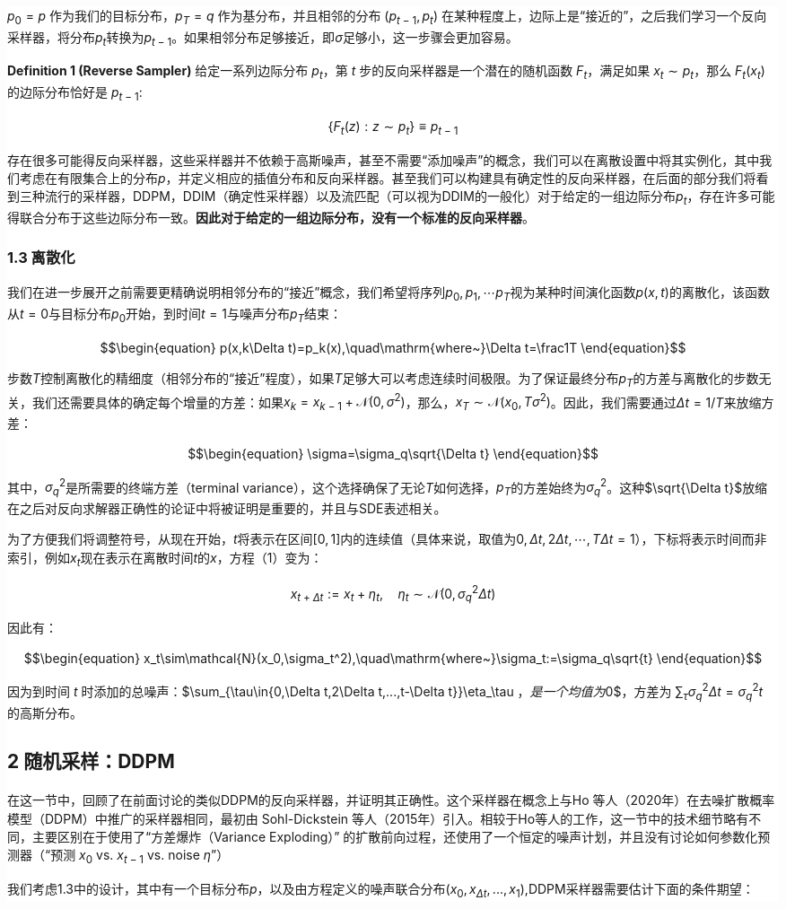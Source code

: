$p_0=p$ 作为我们的目标分布，$p_T=q$ 作为基分布，并且相邻的分布 $(p_{t−1}, p_t)$ 在某种程度上，边际上是“接近的”，之后我们学习一个反向采样器，将分布$p_t$转换为$p_{t-1}$。如果相邻分布足够接近，即$\sigma$足够小，这一步骤会更加容易。

**Definition 1 (Reverse Sampler)** 给定一系列边际分布 $p_t$，第 $t$ 步的反向采样器是一个潜在的随机函数 $F_t$​，满足如果 $x_t∼p_t$，那么 $F_t(x_t)$ 的边际分布恰好是 $p_{t−1}$:

$$\begin{equation}
    \{F_t(z):z\sim p_t\}\equiv p_{t-1}
\end{equation}$$

存在很多可能得反向采样器，这些采样器并不依赖于高斯噪声，甚至不需要“添加噪声”的概念，我们可以在离散设置中将其实例化，其中我们考虑在有限集合上的分布$p$，并定义相应的插值分布和反向采样器。甚至我们可以构建具有确定性的反向采样器，在后面的部分我们将看到三种流行的采样器，DDPM，DDIM（确定性采样器）以及流匹配（可以视为DDIM的一般化）对于给定的一组边际分布$p_t$，存在许多可能得联合分布于这些边际分布一致。**因此对于给定的一组边际分布，没有一个标准的反向采样器**。

### 1.3 离散化

我们在进一步展开之前需要更精确说明相邻分布的“接近”概念，我们希望将序列$p_0,p_1,\cdots p_T$视为某种时间演化函数$p(x,t)$的离散化，该函数从$t=0$与目标分布$p_0$开始，到时间$t=1$与噪声分布$p_T$结束：

$$\begin{equation}
    p(x,k\Delta t)=p_k(x),\quad\mathrm{where~}\Delta t=\frac1T
\end{equation}$$

步数$T$控制离散化的精细度（相邻分布的“接近”程度），如果$T$足够大可以考虑连续时间极限。为了保证最终分布$p_T$的方差与离散化的步数无关，我们还需要具体的确定每个增量的方差：如果$x_k=x_{k-1}+\mathcal{N}(0,\sigma^2)$，那么，$x_T\sim\mathcal{N}(x_0,T\sigma^2)$。因此，我们需要通过$\Delta t=1/T$来放缩方差：

$$\begin{equation}
    \sigma=\sigma_q\sqrt{\Delta t}
\end{equation}$$

其中，$σ^2_q$是所需要的终端方差（terminal variance），这个选择确保了无论$T$如何选择，$p_T$的方差始终为$σ^2_q$。这种$\sqrt{\Delta t}$放缩在之后对反向求解器正确性的论证中将被证明是重要的，并且与SDE表述相关。

为了方便我们将调整符号，从现在开始，$t$将表示在区间$[0,1]$内的连续值（具体来说，取值为$0,\Delta t,2\Delta t,\cdots,T\Delta t=1$），下标将表示时间而非索引，例如$x_t$现在表示在离散时间$t$的$x$，方程（1）变为：

$$\begin{equation}
    x_{t+\Delta t}:=x_t+\eta_t,\quad\eta_t\sim\mathcal{N}(0,\sigma_q^2\Delta t)
\end{equation}$$

因此有：

$$\begin{equation}
    x_t\sim\mathcal{N}(x_0,\sigma_t^2),\quad\mathrm{where~}\sigma_t:=\sigma_q\sqrt{t}
\end{equation}$$

因为到时间 $t$ 时添加的总噪声：$\sum_{\tau\in\{0,\Delta t,2\Delta t,...,t-\Delta t\}}\eta_\tau $，是一个均值为$0$，方差为 $\sum_\tau\sigma_q^2\Delta t=\sigma_q^2t$ 的高斯分布。

## 2 随机采样：DDPM

在这一节中，回顾了在前面讨论的类似DDPM的反向采样器，并证明其正确性。这个采样器在概念上与Ho 等人（2020年）在去噪扩散概率模型（DDPM）中推广的采样器相同，最初由 Sohl-Dickstein 等人（2015年）引入。相较于Ho等人的工作，这一节中的技术细节略有不同，主要区别在于使用了“方差爆炸（Variance Exploding）” 的扩散前向过程，还使用了一个恒定的噪声计划，并且没有讨论如何参数化预测器（“预测 $x_0 \text{~vs.~} x_{t−1} \text{~vs.~} \text{noise~} \eta$”）

我们考虑1.3中的设计，其中有一个目标分布$p$，以及由方程定义的噪声联合分布$(x_0, x_{\Delta t},...,x_1​)$,DDPM采样器需要估计下面的条件期望：
